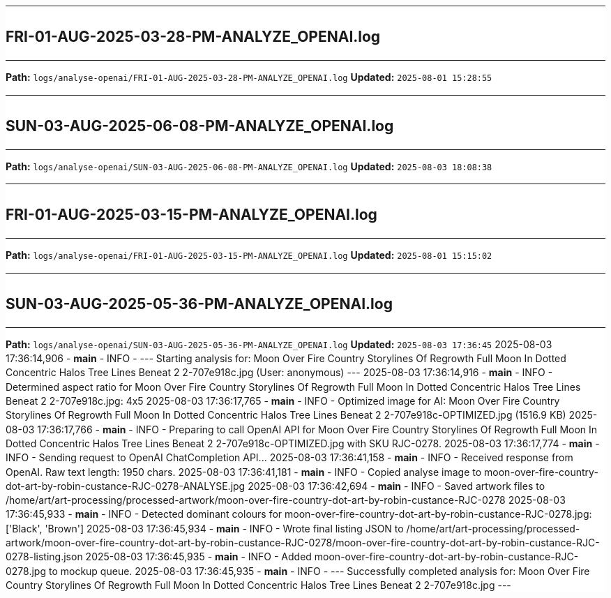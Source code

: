 
---
## FRI-01-AUG-2025-03-28-PM-ANALYZE_OPENAI.log
---
**Path:** `logs/analyse-openai/FRI-01-AUG-2025-03-28-PM-ANALYZE_OPENAI.log`
**Updated:** `2025-08-01 15:28:55`


---
## SUN-03-AUG-2025-06-08-PM-ANALYZE_OPENAI.log
---
**Path:** `logs/analyse-openai/SUN-03-AUG-2025-06-08-PM-ANALYZE_OPENAI.log`
**Updated:** `2025-08-03 18:08:38`


---
## FRI-01-AUG-2025-03-15-PM-ANALYZE_OPENAI.log
---
**Path:** `logs/analyse-openai/FRI-01-AUG-2025-03-15-PM-ANALYZE_OPENAI.log`
**Updated:** `2025-08-01 15:15:02`


---
## SUN-03-AUG-2025-05-36-PM-ANALYZE_OPENAI.log
---
**Path:** `logs/analyse-openai/SUN-03-AUG-2025-05-36-PM-ANALYZE_OPENAI.log`
**Updated:** `2025-08-03 17:36:45`
2025-08-03 17:36:14,906 - __main__ - INFO - --- Starting analysis for: Moon Over Fire Country Storylines Of Regrowth Full Moon In Dotted Concentric Halos Tree Lines Beneat 2 2-707e918c.jpg (User: anonymous) ---
2025-08-03 17:36:14,916 - __main__ - INFO - Determined aspect ratio for Moon Over Fire Country Storylines Of Regrowth Full Moon In Dotted Concentric Halos Tree Lines Beneat 2 2-707e918c.jpg: 4x5
2025-08-03 17:36:17,765 - __main__ - INFO - Optimized image for AI: Moon Over Fire Country Storylines Of Regrowth Full Moon In Dotted Concentric Halos Tree Lines Beneat 2 2-707e918c-OPTIMIZED.jpg (1516.9 KB)
2025-08-03 17:36:17,766 - __main__ - INFO - Preparing to call OpenAI API for Moon Over Fire Country Storylines Of Regrowth Full Moon In Dotted Concentric Halos Tree Lines Beneat 2 2-707e918c-OPTIMIZED.jpg with SKU RJC-0278.
2025-08-03 17:36:17,774 - __main__ - INFO - Sending request to OpenAI ChatCompletion API...
2025-08-03 17:36:41,158 - __main__ - INFO - Received response from OpenAI. Raw text length: 1950 chars.
2025-08-03 17:36:41,181 - __main__ - INFO - Copied analyse image to moon-over-fire-country-dot-art-by-robin-custance-RJC-0278-ANALYSE.jpg
2025-08-03 17:36:42,694 - __main__ - INFO - Saved artwork files to /home/art/art-processing/processed-artwork/moon-over-fire-country-dot-art-by-robin-custance-RJC-0278
2025-08-03 17:36:45,933 - __main__ - INFO - Detected dominant colours for moon-over-fire-country-dot-art-by-robin-custance-RJC-0278.jpg: ['Black', 'Brown']
2025-08-03 17:36:45,934 - __main__ - INFO - Wrote final listing JSON to /home/art/art-processing/processed-artwork/moon-over-fire-country-dot-art-by-robin-custance-RJC-0278/moon-over-fire-country-dot-art-by-robin-custance-RJC-0278-listing.json
2025-08-03 17:36:45,935 - __main__ - INFO - Added moon-over-fire-country-dot-art-by-robin-custance-RJC-0278.jpg to mockup queue.
2025-08-03 17:36:45,935 - __main__ - INFO - --- Successfully completed analysis for: Moon Over Fire Country Storylines Of Regrowth Full Moon In Dotted Concentric Halos Tree Lines Beneat 2 2-707e918c.jpg ---
